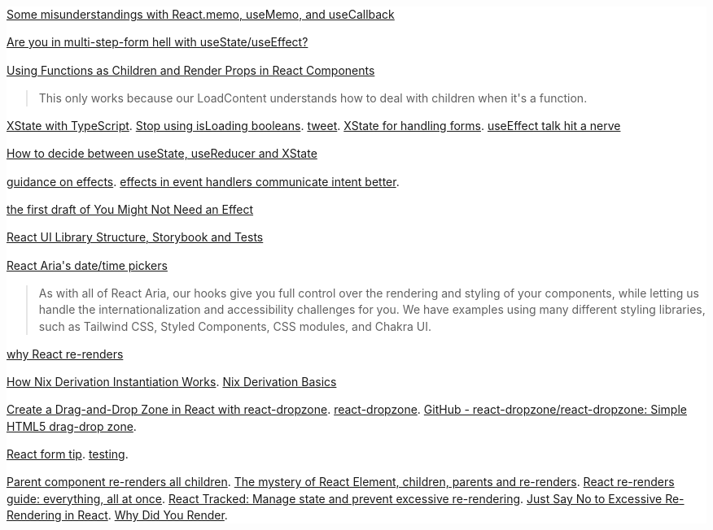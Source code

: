 [Some misunderstandings with React.memo, useMemo, and useCallback](https://albertyuebaixu.medium.com/some-misunderstandings-with-react-memo-usememo-and-usecallback-27449b670d60)

[Are you in multi-step-form hell with useState/useEffect?](https://twitter.com/statelyai/status/1534493188630532096)

[Using Functions as Children and Render Props in React Components](https://www.codedaily.io/tutorials/Using-Functions-as-Children-and-Render-Props-in-React-Components)

> This only works because our LoadContent understands how to deal with children when it's a function.

[XState with TypeScript](https://twitter.com/statelyai/status/1537760720900657158). [Stop using isLoading booleans](https://kentcdodds.com/blog/stop-using-isloading-booleans). [tweet](https://twitter.com/DavidKPiano/status/1537126730011398144). [XState for handling forms](https://twitter.com/statelyai/status/1536673052045373441). [useEffect talk hit a nerve](https://twitter.com/mattpocockuk/status/1537022877131849729)

[How to decide between useState, useReducer and XState](https://www.youtube.com/watch?v=FrNXCJa5FLs)

[guidance on effects](https://twitter.com/dan_abramov/status/1537419089605545986). [effects in event handlers communicate intent better](https://twitter.com/DavidKPiano/status/1537136365212770304).

[the first draft of You Might Not Need an Effect](https://beta-reactjs-org-git-you-might-not-fbopensource.vercel.app/learn/you-might-not-need-an-effect)

[React UI Library Structure, Storybook and Tests](https://www.youtube.com/watch?v=NgkYH97Z3nk)

[React Aria's date/time pickers](https://react-spectrum.adobe.com/blog/date-and-time-pickers-for-all.html)

>  As with all of React Aria, our hooks give you full control over the
>  rendering and styling of your components, while letting us handle the
>  internationalization and accessibility challenges for you. We have examples
>  using many different styling libraries, such as Tailwind CSS, Styled
>  Components, CSS modules, and Chakra UI.

[why React re-renders](https://news.ycombinator.com/item?id=32485460)

[How Nix Derivation Instantiation Works](https://comono.id/posts/2020-03-20-how-nix-instantiation-works/). [Nix Derivation Basics](https://scrive.github.io/nix-workshop/04-derivations/01-derivation-basics.html)

[Create a Drag-and-Drop Zone in React with react-dropzone](https://blog.openreplay.com/create-a-drag-and-drop-zone-in-react-with-react-dropzone). [react-dropzone](https://react-dropzone.js.org/). [GitHub - react-dropzone/react-dropzone: Simple HTML5 drag-drop zone](https://github.com/react-dropzone/react-dropzone).

[React form tip](https://twitter.com/DavidKPiano/status/1569361453928300545). [testing](https://twitter.com/bahmutov/status/1569384088309571587).

[Parent component re-renders all children](https://stackoverflow.com/questions/40819992/react-parent-component-re-renders-all-children-even-those-that-havent-changed). [The mystery of React Element, children, parents and re-renders](https://www.developerway.com/posts/react-elements-children-parents). [React re-renders guide: everything, all at once](https://www.developerway.com/posts/react-re-renders-guide). [React Tracked: Manage state and prevent excessive re-rendering](https://blog.logrocket.com/react-tracked-manage-state-prevent-excessive-re-rendering/). [Just Say No to Excessive Re-Rendering in React](https://www.grapecity.com/blogs/just-say-no-to-excessive-re-rendering-in-react). [Why Did You Render](https://medium.com/welldone-software/track-react-redux-redundant-re-renders-with-why-did-you-render-version-3-9f31f2797057).
